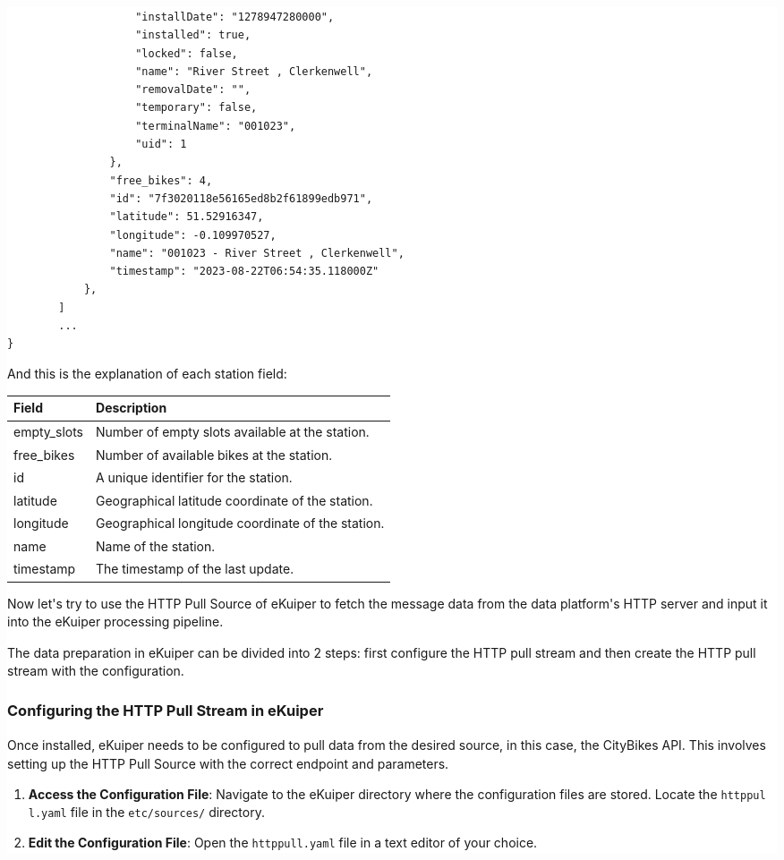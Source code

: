 ```
                    "installDate": "1278947280000",
                    "installed": true,
                    "locked": false,
                    "name": "River Street , Clerkenwell",
                    "removalDate": "",
                    "temporary": false,
                    "terminalName": "001023",
                    "uid": 1
                },
                "free_bikes": 4,
                "id": "7f3020118e56165ed8b2f61899edb971",
                "latitude": 51.52916347,
                "longitude": -0.109970527,
                "name": "001023 - River Street , Clerkenwell",
                "timestamp": "2023-08-22T06:54:35.118000Z"
            },
        ]    
        ...
}
```

And this is the explanation of each station field:

| **Field**   | **Description**                                   |
| :---------- | :------------------------------------------------ |
| empty_slots | Number of empty slots available at the station.   |
| free_bikes  | Number of available bikes at the station.         |
| id          | A unique identifier for the station.              |
| latitude    | Geographical latitude coordinate of the station.  |
| longitude   | Geographical longitude coordinate of the station. |
| name        | Name of the station.                              |
| timestamp   | The timestamp of the last update.                 |

Now let's try to use the HTTP Pull Source of eKuiper to fetch the message data from the data platform's HTTP server and input it into the eKuiper processing pipeline.

The data preparation in eKuiper can be divided into 2 steps: first configure the HTTP pull stream and then create the HTTP pull stream with the configuration. 

### Configuring the HTTP Pull Stream in eKuiper

Once installed, eKuiper needs to be configured to pull data from the desired source, in this case, the CityBikes API. This involves setting up the HTTP Pull Source with the correct endpoint and parameters.

1. **Access the Configuration File**: Navigate to the eKuiper directory where the configuration files are stored. Locate the `httppull.yaml` file in the `etc/sources/` directory.

2. **Edit the Configuration File**: Open the `httppull.yaml` file in a text editor of your choice.
